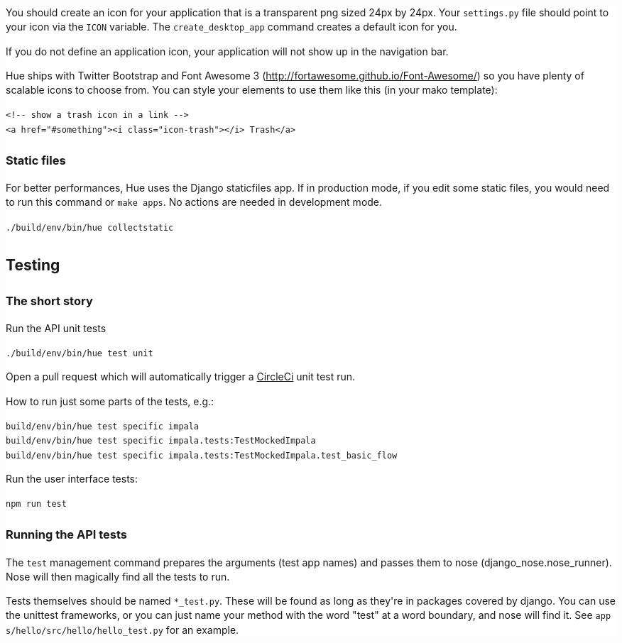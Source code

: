 You should create an icon for your application that is a transparent png sized
24px by 24px. Your `settings.py` file should point to your icon via the `ICON`
variable. The `create_desktop_app` command creates a default icon for you.

<div class="note">
  If you do not define an application icon, your application will not show up
  in the navigation bar.
</div>

Hue ships with Twitter Bootstrap and Font Awesome 3 (http://fortawesome.github.io/Font-Awesome/)
so you have plenty of scalable icons to choose from. You can style your elements to use them
like this (in your mako template):

    <!-- show a trash icon in a link -->
    <a href="#something"><i class="icon-trash"></i> Trash</a>

### Static files

For better performances, Hue uses the Django staticfiles app. If in production mode, if you edit
some static files, you would need to run this command or `make apps`. No actions are needed in
development mode.
```
./build/env/bin/hue collectstatic
```

## Testing

### The short story

Run the API unit tests

    ./build/env/bin/hue test unit

Open a pull request which will automatically trigger a [CircleCi](https://circleci.com/gh/cloudera/hue) unit test run.

How to run just some parts of the tests, e.g.:

    build/env/bin/hue test specific impala
    build/env/bin/hue test specific impala.tests:TestMockedImpala
    build/env/bin/hue test specific impala.tests:TestMockedImpala.test_basic_flow

Run the user interface tests:

    npm run test

### Running the API tests

The ``test`` management command prepares the arguments (test app names) and passes them to nose (django_nose.nose_runner). Nose will then magically find all the tests to run.

Tests themselves should be named `*_test.py`.  These will be found as long as they're in packages covered by django.  You can use the
unittest frameworks, or you can just name your method with the word "test" at a word boundary, and nose will find it. See `apps/hello/src/hello/hello_test.py` for an example.
